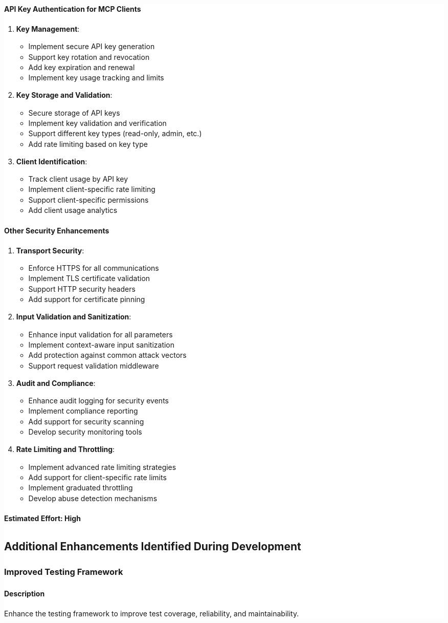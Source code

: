 #### API Key Authentication for MCP Clients

1. **Key Management**:
   - Implement secure API key generation
   - Support key rotation and revocation
   - Add key expiration and renewal
   - Implement key usage tracking and limits

2. **Key Storage and Validation**:
   - Secure storage of API keys
   - Implement key validation and verification
   - Support different key types (read-only, admin, etc.)
   - Add rate limiting based on key type

3. **Client Identification**:
   - Track client usage by API key
   - Implement client-specific rate limiting
   - Support client-specific permissions
   - Add client usage analytics

#### Other Security Enhancements

1. **Transport Security**:
   - Enforce HTTPS for all communications
   - Implement TLS certificate validation
   - Support HTTP security headers
   - Add support for certificate pinning

2. **Input Validation and Sanitization**:
   - Enhance input validation for all parameters
   - Implement context-aware input sanitization
   - Add protection against common attack vectors
   - Support request validation middleware

3. **Audit and Compliance**:
   - Enhance audit logging for security events
   - Implement compliance reporting
   - Add support for security scanning
   - Develop security monitoring tools

4. **Rate Limiting and Throttling**:
   - Implement advanced rate limiting strategies
   - Add support for client-specific rate limits
   - Implement graduated throttling
   - Develop abuse detection mechanisms

#### Estimated Effort: High

## Additional Enhancements Identified During Development

### Improved Testing Framework

#### Description
Enhance the testing framework to improve test coverage, reliability, and maintainability.
